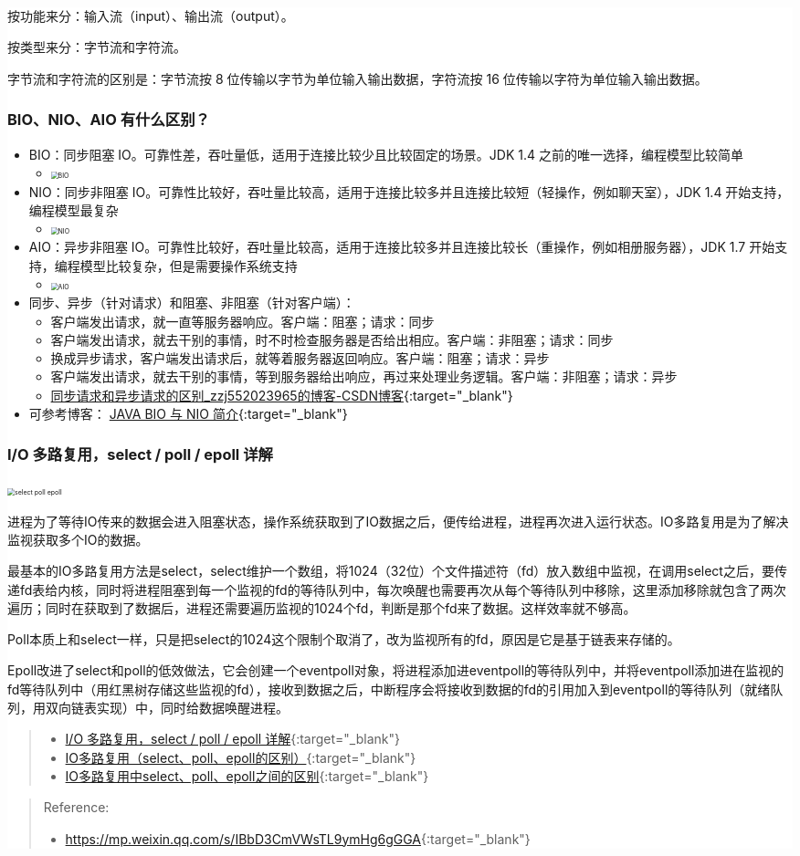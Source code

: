 按功能来分：输入流（input）、输出流（output）。

按类型来分：字节流和字符流。

字节流和字符流的区别是：字节流按 8 位传输以字节为单位输入输出数据，字符流按 16 位传输以字符为单位输入输出数据。

### BIO、NIO、AIO 有什么区别？

+ BIO：同步阻塞 IO。可靠性差，吞吐量低，适用于连接比较少且比较固定的场景。JDK 1.4 之前的唯一选择，编程模型比较简单
  + <img src="BIO.png" alt="BIO" style="zoom: 50%;" />
+ NIO：同步非阻塞 IO。可靠性比较好，吞吐量比较高，适用于连接比较多并且连接比较短（轻操作，例如聊天室），JDK 1.4 开始支持，编程模型最复杂
  + <img src="NIO.png" alt="NIO" style="zoom:50%;" />
+ AIO：异步非阻塞 IO。可靠性比较好，吞吐量比较高，适用于连接比较多并且连接比较长（重操作，例如相册服务器），JDK 1.7 开始支持，编程模型比较复杂，但是需要操作系统支持 
  + <img src="AIO.png" alt="AIO" style="zoom:50%;" />
+ 同步、异步（针对请求）和阻塞、非阻塞（针对客户端）：
  + 客户端发出请求，就一直等服务器响应。客户端：阻塞；请求：同步
  + 客户端发出请求，就去干别的事情，时不时检查服务器是否给出相应。客户端：非阻塞；请求：同步
  + 换成异步请求，客户端发出请求后，就等着服务器返回响应。客户端：阻塞；请求：异步
  + 客户端发出请求，就去干别的事情，等到服务器给出响应，再过来处理业务逻辑。客户端：非阻塞；请求：异步
  + [同步请求和异步请求的区别_zzj552023965的博客-CSDN博客](https://blog.csdn.net/zzj552023965/article/details/62222666){:target="_blank"}
+ 可参考博客： [JAVA BIO 与 NIO 简介](https://blog.gaiaproject.club/BIO-NIO/){:target="_blank"}

### I/O 多路复用，select / poll / epoll 详解

<img src="select poll epoll.jpg" alt="select poll epoll" style="zoom:50%;" />

进程为了等待IO传来的数据会进入阻塞状态，操作系统获取到了IO数据之后，便传给进程，进程再次进入运行状态。IO多路复用是为了解决监视获取多个IO的数据。

最基本的IO多路复用方法是select，select维护一个数组，将1024（32位）个文件描述符（fd）放入数组中监视，在调用select之后，要传递fd表给内核，同时将进程阻塞到每一个监视的fd的等待队列中，每次唤醒也需要再次从每个等待队列中移除，这里添加移除就包含了两次遍历；同时在获取到了数据后，进程还需要遍历监视的1024个fd，判断是那个fd来了数据。这样效率就不够高。

Poll本质上和select一样，只是把select的1024这个限制个取消了，改为监视所有的fd，原因是它是基于链表来存储的。

Epoll改进了select和poll的低效做法，它会创建一个eventpoll对象，将进程添加进eventpoll的等待队列中，并将eventpoll添加进在监视的fd等待队列中（用红黑树存储这些监视的fd），接收到数据之后，中断程序会将接收到数据的fd的引用加入到eventpoll的等待队列（就绪队列，用双向链表实现）中，同时给数据唤醒进程。

> + [I/O 多路复用，select / poll / epoll 详解](https://imageslr.com/2020/02/27/select-poll-epoll.html){:target="_blank"}
> + [IO多路复用（select、poll、epoll的区别）](https://cloud.tencent.com/developer/article/1808820){:target="_blank"}
> + [IO多路复用中select、poll、epoll之间的区别](https://cloud.tencent.com/developer/article/1665502?from=article.detail.1808820){:target="_blank"}

> Reference:
>
> + <https://mp.weixin.qq.com/s/IBbD3CmVWsTL9ymHg6gGGA>{:target="_blank"}
